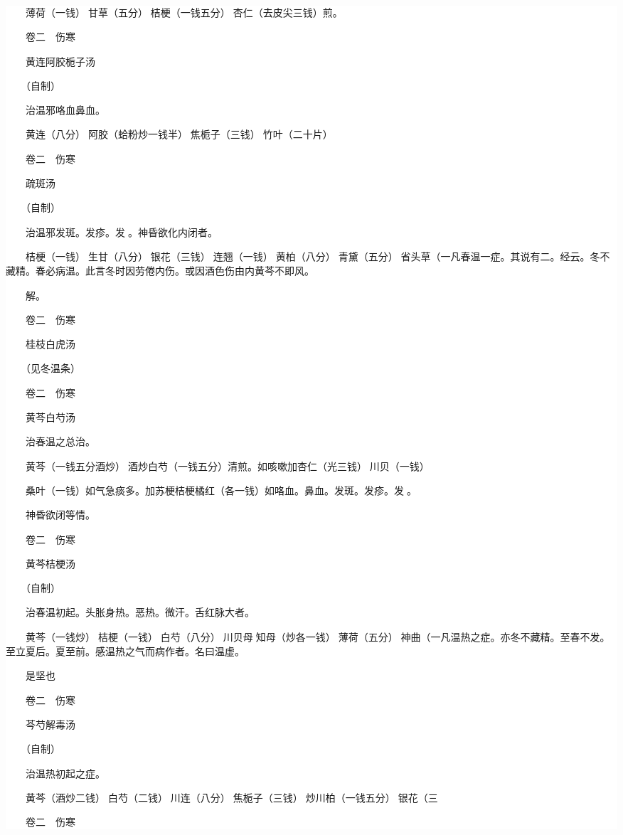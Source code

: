 　　薄荷（一钱） 甘草（五分） 桔梗（一钱五分） 杏仁（去皮尖三钱）煎。

　　卷二　伤寒

　　黄连阿胶栀子汤

　　（自制）

　　治温邪咯血鼻血。

　　黄连（八分） 阿胶（蛤粉炒一钱半） 焦栀子（三钱） 竹叶（二十片）

　　卷二　伤寒

　　疏斑汤

　　（自制）

　　治温邪发斑。发疹。发 。神昏欲化内闭者。

　　桔梗（一钱） 生甘（八分） 银花（三钱） 连翘（一钱） 黄柏（八分） 青黛（五分） 省头草（一凡春温一症。其说有二。经云。冬不藏精。春必病温。此言冬时因劳倦内伤。或因酒色伤由内黄芩不即风。

　　解。

　　卷二　伤寒

　　桂枝白虎汤

　　（见冬温条）

　　卷二　伤寒

　　黄芩白芍汤

　　治春温之总治。

　　黄芩（一钱五分酒炒） 酒炒白芍（一钱五分）清煎。如咳嗽加杏仁（光三钱） 川贝（一钱）

　　桑叶（一钱）如气急痰多。加苏梗桔梗橘红（各一钱）如咯血。鼻血。发斑。发疹。发 。

　　神昏欲闭等情。

　　卷二　伤寒

　　黄芩桔梗汤

　　（自制）

　　治春温初起。头胀身热。恶热。微汗。舌红脉大者。

　　黄芩（一钱炒） 桔梗（一钱） 白芍（八分） 川贝母 知母（炒各一钱） 薄荷（五分） 神曲（一凡温热之症。亦冬不藏精。至春不发。至立夏后。夏至前。感温热之气而病作者。名曰温虚。

　　是坚也

　　卷二　伤寒

　　芩芍解毒汤

　　（自制）

　　治温热初起之症。

　　黄芩（酒炒二钱） 白芍（二钱） 川连（八分） 焦栀子（三钱） 炒川柏（一钱五分） 银花（三

　　卷二　伤寒
